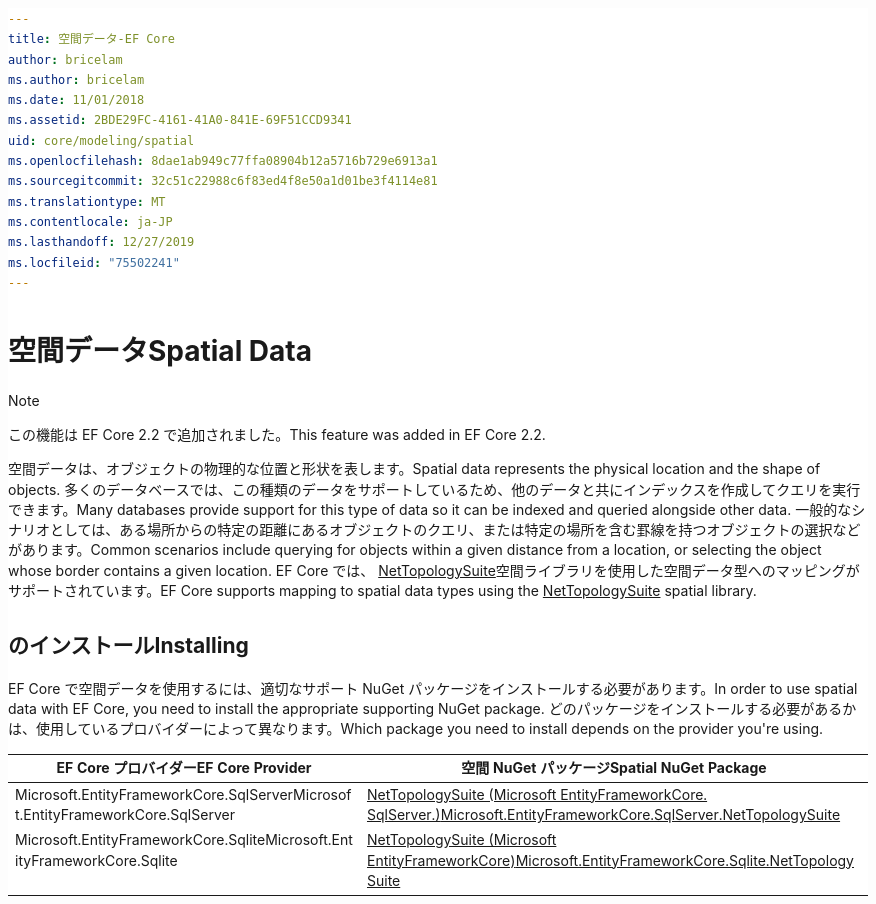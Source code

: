 ```yaml
---
title: 空間データ-EF Core
author: bricelam
ms.author: bricelam
ms.date: 11/01/2018
ms.assetid: 2BDE29FC-4161-41A0-841E-69F51CCD9341
uid: core/modeling/spatial
ms.openlocfilehash: 8dae1ab949c77ffa08904b12a5716b729e6913a1
ms.sourcegitcommit: 32c51c22988c6f83ed4f8e50a1d01be3f4114e81
ms.translationtype: MT
ms.contentlocale: ja-JP
ms.lasthandoff: 12/27/2019
ms.locfileid: "75502241"
---
```

# <a name="spatial-data"></a><span data-ttu-id="8f2a6-102">空間データ</span><span class="sxs-lookup"><span data-stu-id="8f2a6-102">Spatial Data</span></span>

> [!NOTE]
> <span data-ttu-id="8f2a6-103">この機能は EF Core 2.2 で追加されました。</span><span class="sxs-lookup"><span data-stu-id="8f2a6-103">This feature was added in EF Core 2.2.</span></span>

<span data-ttu-id="8f2a6-104">空間データは、オブジェクトの物理的な位置と形状を表します。</span><span class="sxs-lookup"><span data-stu-id="8f2a6-104">Spatial data represents the physical location and the shape of objects.</span></span> <span data-ttu-id="8f2a6-105">多くのデータベースでは、この種類のデータをサポートしているため、他のデータと共にインデックスを作成してクエリを実行できます。</span><span class="sxs-lookup"><span data-stu-id="8f2a6-105">Many databases provide support for this type of data so it can be indexed and queried alongside other data.</span></span> <span data-ttu-id="8f2a6-106">一般的なシナリオとしては、ある場所からの特定の距離にあるオブジェクトのクエリ、または特定の場所を含む罫線を持つオブジェクトの選択などがあります。</span><span class="sxs-lookup"><span data-stu-id="8f2a6-106">Common scenarios include querying for objects within a given distance from a location, or selecting the object whose border contains a given location.</span></span> <span data-ttu-id="8f2a6-107">EF Core では、 [NetTopologySuite](https://github.com/NetTopologySuite/NetTopologySuite)空間ライブラリを使用した空間データ型へのマッピングがサポートされています。</span><span class="sxs-lookup"><span data-stu-id="8f2a6-107">EF Core supports mapping to spatial data types using the [NetTopologySuite](https://github.com/NetTopologySuite/NetTopologySuite) spatial library.</span></span>

## <a name="installing"></a><span data-ttu-id="8f2a6-108">のインストール</span><span class="sxs-lookup"><span data-stu-id="8f2a6-108">Installing</span></span>

<span data-ttu-id="8f2a6-109">EF Core で空間データを使用するには、適切なサポート NuGet パッケージをインストールする必要があります。</span><span class="sxs-lookup"><span data-stu-id="8f2a6-109">In order to use spatial data with EF Core, you need to install the appropriate supporting NuGet package.</span></span> <span data-ttu-id="8f2a6-110">どのパッケージをインストールする必要があるかは、使用しているプロバイダーによって異なります。</span><span class="sxs-lookup"><span data-stu-id="8f2a6-110">Which package you need to install depends on the provider you're using.</span></span>

<span data-ttu-id="8f2a6-111">EF Core プロバイダー</span><span class="sxs-lookup"><span data-stu-id="8f2a6-111">EF Core Provider</span></span>                        | <span data-ttu-id="8f2a6-112">空間 NuGet パッケージ</span><span class="sxs-lookup"><span data-stu-id="8f2a6-112">Spatial NuGet Package</span></span>
--------------------------------------- | ---------------------
<span data-ttu-id="8f2a6-113">Microsoft.EntityFrameworkCore.SqlServer</span><span class="sxs-lookup"><span data-stu-id="8f2a6-113">Microsoft.EntityFrameworkCore.SqlServer</span></span> | [<span data-ttu-id="8f2a6-114">NetTopologySuite (Microsoft EntityFrameworkCore. SqlServer.)</span><span class="sxs-lookup"><span data-stu-id="8f2a6-114">Microsoft.EntityFrameworkCore.SqlServer.NetTopologySuite</span></span>](https://www.nuget.org/packages/Microsoft.EntityFrameworkCore.SqlServer.NetTopologySuite)
<span data-ttu-id="8f2a6-115">Microsoft.EntityFrameworkCore.Sqlite</span><span class="sxs-lookup"><span data-stu-id="8f2a6-115">Microsoft.EntityFrameworkCore.Sqlite</span></span>    | [<span data-ttu-id="8f2a6-116">NetTopologySuite (Microsoft EntityFrameworkCore)</span><span class="sxs-lookup"><span data-stu-id="8f2a6-116">Microsoft.EntityFrameworkCore.Sqlite.NetTopologySuite</span></span>](https://www.nuget.org/packages/Microsoft.EntityFrameworkCore.Sqlite.NetTopologySuite)